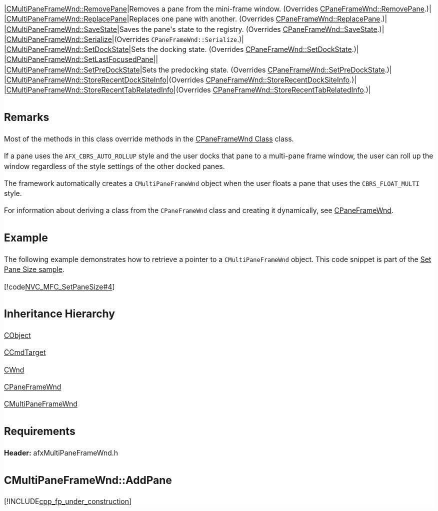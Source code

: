 |[CMultiPaneFrameWnd::RemovePane](#cmultipaneframewnd__removepane)|Removes a pane from the mini-frame window. (Overrides [CPaneFrameWnd::RemovePane](../mfcref/cpaneframewnd-class.md#cpaneframewnd__removepane).)|  
|[CMultiPaneFrameWnd::ReplacePane](#cmultipaneframewnd__replacepane)|Replaces one pane with another. (Overrides [CPaneFrameWnd::ReplacePane](../mfcref/cpaneframewnd-class.md#cpaneframewnd__replacepane).)|  
|[CMultiPaneFrameWnd::SaveState](#cmultipaneframewnd__savestate)|Saves the pane's state to the registry. (Overrides [CPaneFrameWnd::SaveState](../mfcref/cpaneframewnd-class.md#cpaneframewnd__savestate).)|  
|[CMultiPaneFrameWnd::Serialize](#cmultipaneframewnd__serialize)|(Overrides `CPaneFrameWnd::Serialize`.)|  
|[CMultiPaneFrameWnd::SetDockState](#cmultipaneframewnd__setdockstate)|Sets the docking state. (Overrides [CPaneFrameWnd::SetDockState](../mfcref/cpaneframewnd-class.md#cpaneframewnd__setdockstate).)|  
|[CMultiPaneFrameWnd::SetLastFocusedPane](#cmultipaneframewnd__setlastfocusedpane)||  
|[CMultiPaneFrameWnd::SetPreDockState](#cmultipaneframewnd__setpredockstate)|Sets the predocking state. (Overrides [CPaneFrameWnd::SetPreDockState](../mfcref/cpaneframewnd-class.md#cpaneframewnd__setpredockstate).)|  
|[CMultiPaneFrameWnd::StoreRecentDockSiteInfo](#cmultipaneframewnd__storerecentdocksiteinfo)|(Overrides [CPaneFrameWnd::StoreRecentDockSiteInfo](../mfcref/cpaneframewnd-class.md#cpaneframewnd__storerecentdocksiteinfo).)|  
|[CMultiPaneFrameWnd::StoreRecentTabRelatedInfo](#cmultipaneframewnd__storerecenttabrelatedinfo)|(Overrides [CPaneFrameWnd::StoreRecentTabRelatedInfo](../mfcref/cpaneframewnd-class.md#cpaneframewnd__storerecenttabrelatedinfo).)|  
  
## Remarks  
 Most of the methods in this class override methods in the [CPaneFrameWnd Class](../mfcref/cpaneframewnd-class.md) class.  
  
 If a pane uses the `AFX_CBRS_AUTO_ROLLUP` style and the user docks that pane to a multi-pane frame window, the user can roll up the window regardless of the style settings of the other docked panes.  
  
 The framework automatically creates a `CMultiPaneFrameWnd` object when the user floats a pane that uses the `CBRS_FLOAT_MULTI` style.  
  
 For information about deriving a class from the `CPaneFrameWnd` class and creating it dynamically, see [CPaneFrameWnd](../mfcref/cpaneframewnd-class.md).  
  
## Example  
 The following example demonstrates how to retrieve a pointer to a `CMultiPaneFrameWnd` object. This code snippet is part of the [Set Pane Size sample](../top/visual-c---samples.md).  
  
 [!code[NVC_MFC_SetPaneSize#4](../mfcref/codesnippet/CPP/cmultipaneframewnd-class_1.cpp)]  
  
## Inheritance Hierarchy  
 [CObject](../mfcref/cobject-class.md)  
  
 [CCmdTarget](../mfcref/ccmdtarget-class.md)  
  
 [CWnd](../mfcref/cwnd-class.md)  
  
 [CPaneFrameWnd](../mfcref/cpaneframewnd-class.md)  
  
 [CMultiPaneFrameWnd](../mfcref/cmultipaneframewnd-class.md)  
  
## Requirements  
 **Header:** afxMultiPaneFrameWnd.h  
  
##  <a name="cmultipaneframewnd__addpane"></a>  CMultiPaneFrameWnd::AddPane  
 [!INCLUDE[cpp_fp_under_construction](../mfcref/includes/cpp_fp_under_construction_md.md)]  
  